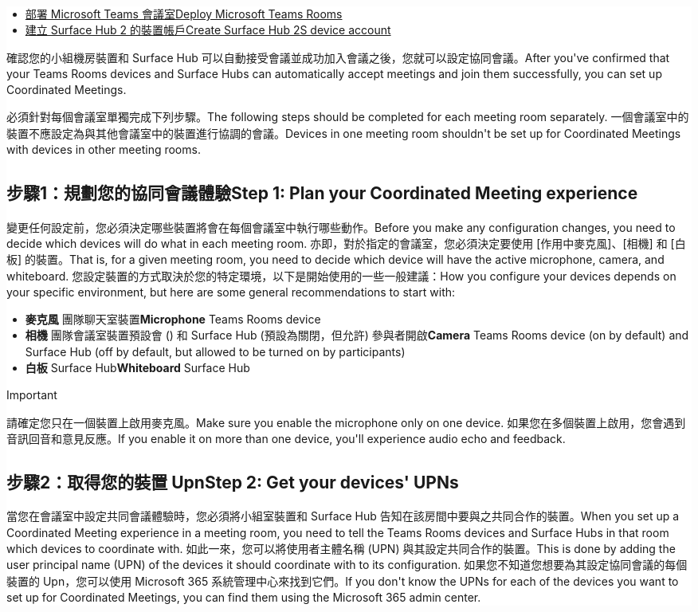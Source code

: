 - [<span data-ttu-id="936b6-111">部署 Microsoft Teams 會議室</span><span class="sxs-lookup"><span data-stu-id="936b6-111">Deploy Microsoft Teams Rooms</span></span>](../rooms/rooms-deploy.md)
- [<span data-ttu-id="936b6-112">建立 Surface Hub 2 的裝置帳戶</span><span class="sxs-lookup"><span data-stu-id="936b6-112">Create Surface Hub 2S device account</span></span>](https://docs.microsoft.com/surface-hub/surface-hub-2s-account)

<span data-ttu-id="936b6-113">確認您的小組機房裝置和 Surface Hub 可以自動接受會議並成功加入會議之後，您就可以設定協同會議。</span><span class="sxs-lookup"><span data-stu-id="936b6-113">After you've confirmed that your Teams Rooms devices and Surface Hubs can automatically accept meetings and join them successfully, you can set up Coordinated Meetings.</span></span>

<span data-ttu-id="936b6-114">必須針對每個會議室單獨完成下列步驟。</span><span class="sxs-lookup"><span data-stu-id="936b6-114">The following steps should be completed for each meeting room separately.</span></span> <span data-ttu-id="936b6-115">一個會議室中的裝置不應設定為與其他會議室中的裝置進行協調的會議。</span><span class="sxs-lookup"><span data-stu-id="936b6-115">Devices in one meeting room shouldn't be set up for Coordinated Meetings with devices in other meeting rooms.</span></span>

## <a name="step-1-plan-your-coordinated-meeting-experience"></a><span data-ttu-id="936b6-116">步驟1：規劃您的協同會議體驗</span><span class="sxs-lookup"><span data-stu-id="936b6-116">Step 1: Plan your Coordinated Meeting experience</span></span>

<span data-ttu-id="936b6-117">變更任何設定前，您必須決定哪些裝置將會在每個會議室中執行哪些動作。</span><span class="sxs-lookup"><span data-stu-id="936b6-117">Before you make any configuration changes, you need to decide which devices will do what in each meeting room.</span></span> <span data-ttu-id="936b6-118">亦即，對於指定的會議室，您必須決定要使用 [作用中麥克風]、[相機] 和 [白板] 的裝置。</span><span class="sxs-lookup"><span data-stu-id="936b6-118">That is, for a given meeting room, you need to decide which device will have the active microphone, camera, and whiteboard.</span></span> <span data-ttu-id="936b6-119">您設定裝置的方式取決於您的特定環境，以下是開始使用的一些一般建議：</span><span class="sxs-lookup"><span data-stu-id="936b6-119">How you configure your devices depends on your specific environment, but here are some general recommendations to start with:</span></span>

- <span data-ttu-id="936b6-120">**麥克風** 團隊聊天室裝置</span><span class="sxs-lookup"><span data-stu-id="936b6-120">**Microphone** Teams Rooms device</span></span>
- <span data-ttu-id="936b6-121">**相機** 團隊會議室裝置預設會 () 和 Surface Hub (預設為關閉，但允許) 參與者開啟</span><span class="sxs-lookup"><span data-stu-id="936b6-121">**Camera** Teams Rooms device (on by default) and Surface Hub (off by default, but allowed to be turned on by participants)</span></span>
- <span data-ttu-id="936b6-122">**白板** Surface Hub</span><span class="sxs-lookup"><span data-stu-id="936b6-122">**Whiteboard** Surface Hub</span></span>

> [!IMPORTANT]
> <span data-ttu-id="936b6-123">請確定您只在一個裝置上啟用麥克風。</span><span class="sxs-lookup"><span data-stu-id="936b6-123">Make sure you enable the microphone only on one device.</span></span> <span data-ttu-id="936b6-124">如果您在多個裝置上啟用，您會遇到音訊回音和意見反應。</span><span class="sxs-lookup"><span data-stu-id="936b6-124">If you enable it on more than one device, you'll experience audio echo and feedback.</span></span>

## <a name="step-2-get-your-devices-upns"></a><span data-ttu-id="936b6-125">步驟2：取得您的裝置 Upn</span><span class="sxs-lookup"><span data-stu-id="936b6-125">Step 2: Get your devices' UPNs</span></span>

<span data-ttu-id="936b6-126">當您在會議室中設定共同會議體驗時，您必須將小組室裝置和 Surface Hub 告知在該房間中要與之共同合作的裝置。</span><span class="sxs-lookup"><span data-stu-id="936b6-126">When you set up a Coordinated Meeting experience in a meeting room, you need to tell the Teams Rooms devices and Surface Hubs in that room which devices to coordinate with.</span></span> <span data-ttu-id="936b6-127">如此一來，您可以將使用者主體名稱 (UPN) 與其設定共同合作的裝置。</span><span class="sxs-lookup"><span data-stu-id="936b6-127">This is done by adding the user principal name (UPN) of the devices it should coordinate with to its configuration.</span></span> <span data-ttu-id="936b6-128">如果您不知道您想要為其設定協同會議的每個裝置的 Upn，您可以使用 Microsoft 365 系統管理中心來找到它們。</span><span class="sxs-lookup"><span data-stu-id="936b6-128">If you don't know the UPNs for each of the devices you want to set up for Coordinated Meetings, you can find them using the Microsoft 365 admin center.</span></span> 
